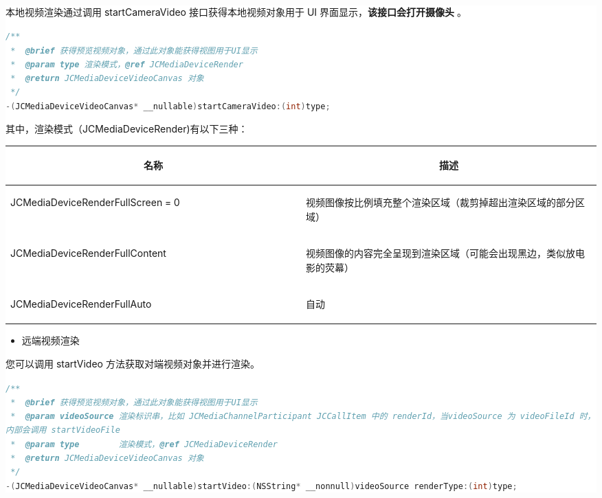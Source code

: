 本地视频渲染通过调用 startCameraVideo 接口获得本地视频对象用于 UI 界面显示，**该接口会打开摄像头** 。

``````objectivec
/**
 *  @brief 获得预览视频对象，通过此对象能获得视图用于UI显示
 *  @param type 渲染模式，@ref JCMediaDeviceRender
 *  @return JCMediaDeviceVideoCanvas 对象
 */
-(JCMediaDeviceVideoCanvas* __nullable)startCameraVideo:(int)type;
``````

其中，渲染模式（JCMediaDeviceRender)有以下三种：

<table>
<colgroup>
<col style="width: 50%" />
<col style="width: 50%" />
</colgroup>
<thead>
<tr class="header">
<th><p>名称</p></th>
<th><p>描述</p></th>
</tr>
</thead>
<tbody>
<tr class="odd">
<td><p>JCMediaDeviceRenderFullScreen = 0</p></td>
<td><p>视频图像按比例填充整个渲染区域（裁剪掉超出渲染区域的部分区域）</p></td>
</tr>
<tr class="even">
<td><p>JCMediaDeviceRenderFullContent</p></td>
<td><p>视频图像的内容完全呈现到渲染区域（可能会出现黑边，类似放电影的荧幕）</p></td>
</tr>
<tr class="odd">
<td><p>JCMediaDeviceRenderFullAuto</p></td>
<td><p>自动</p></td>
</tr>
</tbody>
</table>

- 远端视频渲染

您可以调用 startVideo 方法获取对端视频对象并进行渲染。

``````objectivec
/**
 *  @brief 获得预览视频对象，通过此对象能获得视图用于UI显示
 *  @param videoSource 渲染标识串，比如 JCMediaChannelParticipant JCCallItem 中的 renderId，当videoSource 为 videoFileId 时，内部会调用 startVideoFile
 *  @param type        渲染模式，@ref JCMediaDeviceRender
 *  @return JCMediaDeviceVideoCanvas 对象
 */
-(JCMediaDeviceVideoCanvas* __nullable)startVideo:(NSString* __nonnull)videoSource renderType:(int)type;
``````
